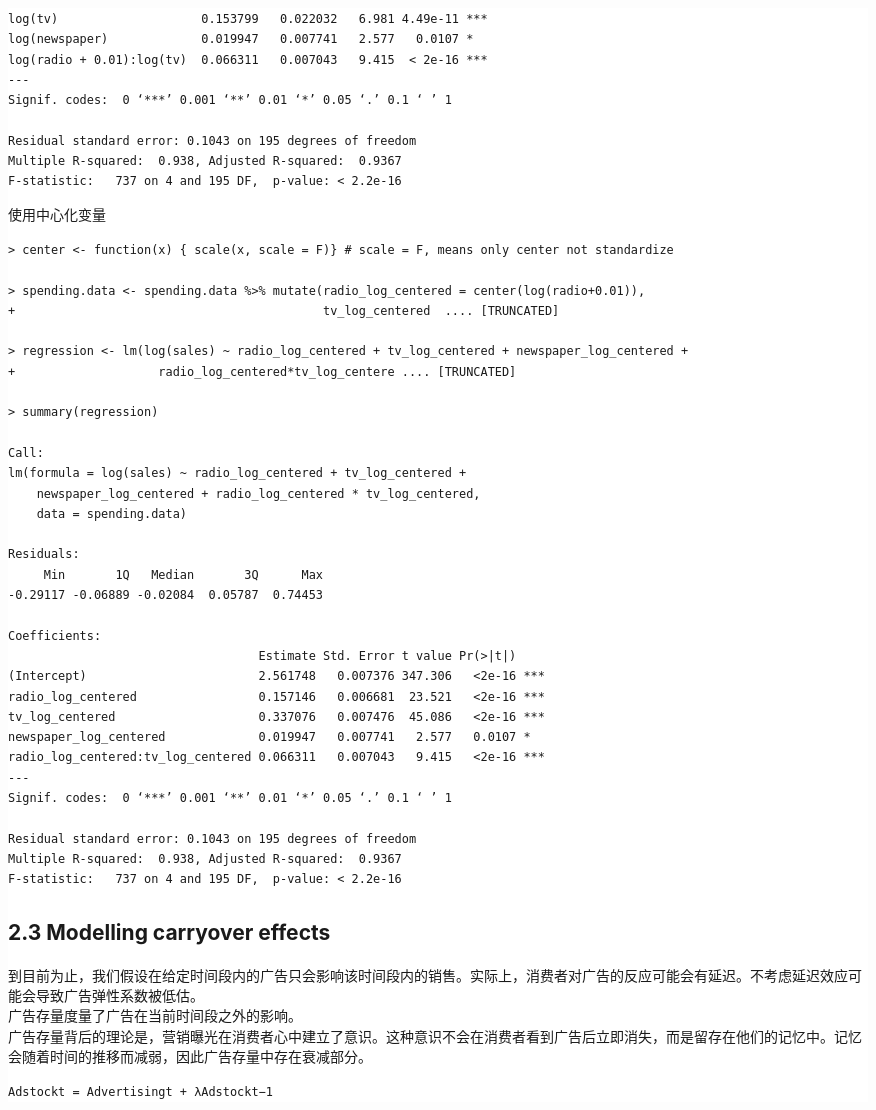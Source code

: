 ```
log(tv)                    0.153799   0.022032   6.981 4.49e-11 ***
log(newspaper)             0.019947   0.007741   2.577   0.0107 *  
log(radio + 0.01):log(tv)  0.066311   0.007043   9.415  < 2e-16 ***
---
Signif. codes:  0 ‘***’ 0.001 ‘**’ 0.01 ‘*’ 0.05 ‘.’ 0.1 ‘ ’ 1

Residual standard error: 0.1043 on 195 degrees of freedom
Multiple R-squared:  0.938,	Adjusted R-squared:  0.9367 
F-statistic:   737 on 4 and 195 DF,  p-value: < 2.2e-16
```
使用中心化变量
```
> center <- function(x) { scale(x, scale = F)} # scale = F, means only center not standardize

> spending.data <- spending.data %>% mutate(radio_log_centered = center(log(radio+0.01)),
+                                           tv_log_centered  .... [TRUNCATED] 

> regression <- lm(log(sales) ~ radio_log_centered + tv_log_centered + newspaper_log_centered +
+                    radio_log_centered*tv_log_centere .... [TRUNCATED] 

> summary(regression)

Call:
lm(formula = log(sales) ~ radio_log_centered + tv_log_centered + 
    newspaper_log_centered + radio_log_centered * tv_log_centered, 
    data = spending.data)

Residuals:
     Min       1Q   Median       3Q      Max 
-0.29117 -0.06889 -0.02084  0.05787  0.74453 

Coefficients:
                                   Estimate Std. Error t value Pr(>|t|)    
(Intercept)                        2.561748   0.007376 347.306   <2e-16 ***
radio_log_centered                 0.157146   0.006681  23.521   <2e-16 ***
tv_log_centered                    0.337076   0.007476  45.086   <2e-16 ***
newspaper_log_centered             0.019947   0.007741   2.577   0.0107 *  
radio_log_centered:tv_log_centered 0.066311   0.007043   9.415   <2e-16 ***
---
Signif. codes:  0 ‘***’ 0.001 ‘**’ 0.01 ‘*’ 0.05 ‘.’ 0.1 ‘ ’ 1

Residual standard error: 0.1043 on 195 degrees of freedom
Multiple R-squared:  0.938,	Adjusted R-squared:  0.9367 
F-statistic:   737 on 4 and 195 DF,  p-value: < 2.2e-16
```

## 2.3 Modelling carryover effects


到目前为止，我们假设在给定时间段内的广告只会影响该时间段内的销售。实际上，消费者对广告的反应可能会有延迟。不考虑延迟效应可能会导致广告弹性系数被低估。  
广告存量度量了广告在当前时间段之外的影响。  
广告存量背后的理论是，营销曝光在消费者心中建立了意识。这种意识不会在消费者看到广告后立即消失，而是留存在他们的记忆中。记忆会随着时间的推移而减弱，因此广告存量中存在衰减部分。    
```
Adstockt = Advertisingt + λAdstockt−1   
```
